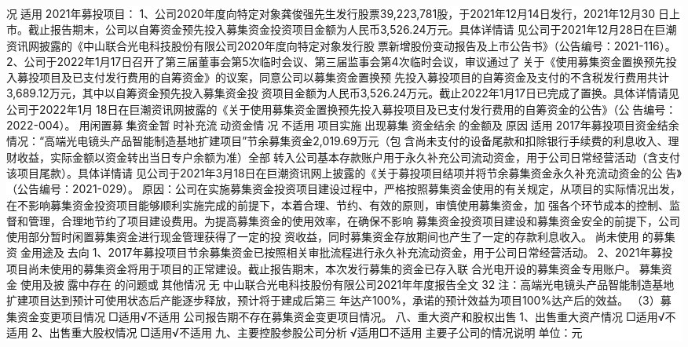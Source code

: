 况
适用
2021年募投项目：
1、公司2020年度向特定对象龚俊强先生发行股票39,223,781股，于2021年12月14日发行，2021年12月30
日上市。截止报告期末，公司以自筹资金预先投入募集资金投资项目金额为人民币3,526.24万元。具体详情请
见公司于2021年12月28日在巨潮资讯网披露的《中山联合光电科技股份有限公司2020年度向特定对象发行股
票新增股份变动报告及上市公告书》（公告编号：2021-116）。
2、公司于2022年1月17日召开了第三届董事会第5次临时会议、第三届监事会第4次临时会议，审议通过了
关于《使用募集资金置换预先投入募投项目及已支付发行费用的自筹资金》的议案，同意公司以募集资金置换预
先投入募投项目的自筹资金及支付的不含税发行费用共计3,689.12万元，其中以自筹资金预先投入募集资金投
资项目金额为人民币3,526.24万元。截止2022年1月17日已完成了置换。具体详情请见公司于2022年1月
18日在巨潮资讯网披露的《关于使用募集资金置换预先投入募投项目及已支付发行费用的自筹资金的公告》（公
告编号：2022-004）。
用闲置募
集资金暂
时补充流
动资金情
况
不适用
项目实施
出现募集
资金结余
的金额及
原因
适用
2017年募投项目资金结余情况：“高端光电镜头产品智能制造基地扩建项目”节余募集资金2,019.69万元（包
含尚未支付的设备尾款和扣除银行手续费的利息收入、理财收益，实际金额以资金转出当日专户余额为准）全部
转入公司基本存款账户用于永久补充公司流动资金，用于公司日常经营活动（含支付该项目尾款）。具体详情请
见公司于2021年3月18日在巨潮资讯网上披露的《关于募投项目结项并将节余募集资金永久补充流动资金的公
告》（公告编号：2021-029）。
原因：公司在实施募集资金投资项目建设过程中，严格按照募集资金使用的有关规定，从项目的实际情况出发，
在不影响募集资金投资项目能够顺利实施完成的前提下，本着合理、节约、有效的原则，审慎使用募集资金，加
强各个环节成本的控制、监督和管理，合理地节约了项目建设费用。为提高募集资金的使用效率，在确保不影响
募集资金投资项目建设和募集资金安全的前提下，公司使用部分暂时闲置募集资金进行现金管理获得了一定的投
资收益，同时募集资金存放期间也产生了一定的存款利息收入。
尚未使用
的募集资
金用途及
去向
1、2017年募投项目节余募集资金已按照相关审批流程进行永久补充流动资金，用于公司日常经营活动。
2、2021年募投项目尚未使用的募集资金将用于项目的正常建设。截止报告期末，本次发行募集的资金已存入联
合光电开设的募集资金专用账户。
募集资金
使用及披
露中存在
的问题或
其他情况
无
中山联合光电科技股份有限公司2021年年度报告全文
32
注：高端光电镜头产品智能制造基地扩建项目达到预计可使用状态后产能逐步释放，预计将于建成后第三
年达产100%，承诺的预计效益为项目100%达产后的效益。
（3）募集资金变更项目情况
□适用√不适用
公司报告期不存在募集资金变更项目情况。
八、重大资产和股权出售
1、出售重大资产情况
□适用√不适用
2、出售重大股权情况
□适用√不适用
九、主要控股参股公司分析
√适用□不适用
主要子公司的情况说明
单位：元